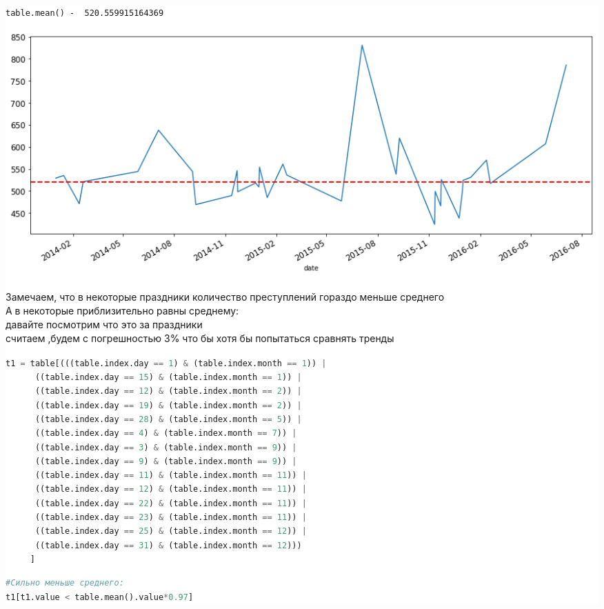 
    table.mean() -  520.559915164369



![png](output_15_1.png)


Замечаем, что в некоторые праздники количество преступлений гораздо меньше среднего
<br>А в некоторые приблизительно равны среднему:
<br> давайте посмотрим что это за праздники
<br>считаем ,будем с погрешностью 3% что бы хотя бы попытаться сравнять тренды


```python
t1 = table[(((table.index.day == 1) & (table.index.month == 1)) |
      ((table.index.day == 15) & (table.index.month == 1)) |
      ((table.index.day == 12) & (table.index.month == 2)) |
      ((table.index.day == 19) & (table.index.month == 2)) |
      ((table.index.day == 28) & (table.index.month == 5)) |
      ((table.index.day == 4) & (table.index.month == 7)) |
      ((table.index.day == 3) & (table.index.month == 9)) |
      ((table.index.day == 9) & (table.index.month == 9)) |
      ((table.index.day == 11) & (table.index.month == 11)) |
      ((table.index.day == 12) & (table.index.month == 11)) |
      ((table.index.day == 22) & (table.index.month == 11)) |
      ((table.index.day == 23) & (table.index.month == 11)) |
      ((table.index.day == 25) & (table.index.month == 12)) |
      ((table.index.day == 31) & (table.index.month == 12)))
     ]
```


```python
#Cильно меньше среднего:
t1[t1.value < table.mean().value*0.97]
```
